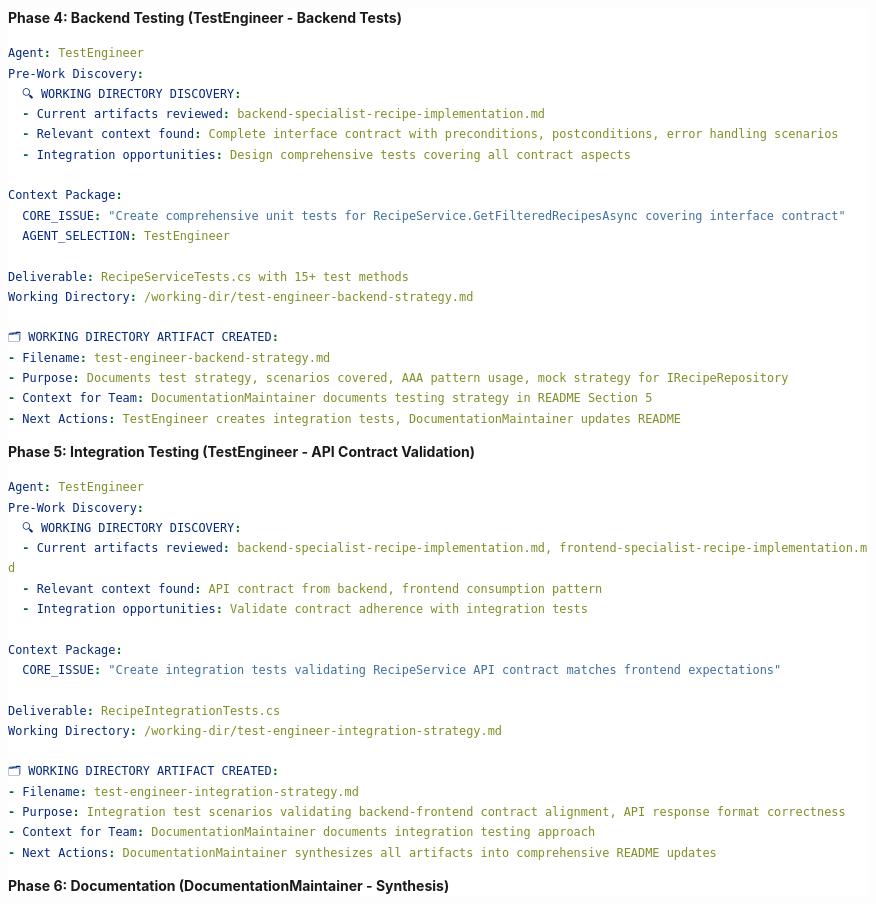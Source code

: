 **Phase 4: Backend Testing (TestEngineer - Backend Tests)**

```yaml
Agent: TestEngineer
Pre-Work Discovery:
  🔍 WORKING DIRECTORY DISCOVERY:
  - Current artifacts reviewed: backend-specialist-recipe-implementation.md
  - Relevant context found: Complete interface contract with preconditions, postconditions, error handling scenarios
  - Integration opportunities: Design comprehensive tests covering all contract aspects

Context Package:
  CORE_ISSUE: "Create comprehensive unit tests for RecipeService.GetFilteredRecipesAsync covering interface contract"
  AGENT_SELECTION: TestEngineer

Deliverable: RecipeServiceTests.cs with 15+ test methods
Working Directory: /working-dir/test-engineer-backend-strategy.md

🗂️ WORKING DIRECTORY ARTIFACT CREATED:
- Filename: test-engineer-backend-strategy.md
- Purpose: Documents test strategy, scenarios covered, AAA pattern usage, mock strategy for IRecipeRepository
- Context for Team: DocumentationMaintainer documents testing strategy in README Section 5
- Next Actions: TestEngineer creates integration tests, DocumentationMaintainer updates README
```

**Phase 5: Integration Testing (TestEngineer - API Contract Validation)**

```yaml
Agent: TestEngineer
Pre-Work Discovery:
  🔍 WORKING DIRECTORY DISCOVERY:
  - Current artifacts reviewed: backend-specialist-recipe-implementation.md, frontend-specialist-recipe-implementation.md
  - Relevant context found: API contract from backend, frontend consumption pattern
  - Integration opportunities: Validate contract adherence with integration tests

Context Package:
  CORE_ISSUE: "Create integration tests validating RecipeService API contract matches frontend expectations"

Deliverable: RecipeIntegrationTests.cs
Working Directory: /working-dir/test-engineer-integration-strategy.md

🗂️ WORKING DIRECTORY ARTIFACT CREATED:
- Filename: test-engineer-integration-strategy.md
- Purpose: Integration test scenarios validating backend-frontend contract alignment, API response format correctness
- Context for Team: DocumentationMaintainer documents integration testing approach
- Next Actions: DocumentationMaintainer synthesizes all artifacts into comprehensive README updates
```

**Phase 6: Documentation (DocumentationMaintainer - Synthesis)**
